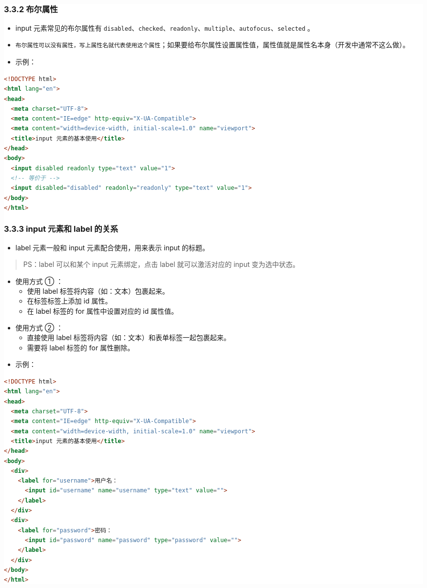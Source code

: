 ### 3.3.2 布尔属性

* input 元素常见的布尔属性有 `disabled`、`checked`、`readonly`、`multiple`、`autofocus`、`selected` 。
* `布尔属性可以没有属性，写上属性名就代表使用这个属性`；如果要给布尔属性设置属性值，属性值就是属性名本身（开发中通常不这么做）。



* 示例：

```html
<!DOCTYPE html>
<html lang="en">
<head>
  <meta charset="UTF-8">
  <meta content="IE=edge" http-equiv="X-UA-Compatible">
  <meta content="width=device-width, initial-scale=1.0" name="viewport">
  <title>input 元素的基本使用</title>
</head>
<body>
  <input disabled readonly type="text" value="1">
  <!-- 等价于 -->
  <input disabled="disabled" readonly="readonly" type="text" value="1">
</body>
</html>
```

### 3.3.3 input 元素和 label 的关系

* label 元素一般和 input 元素配合使用，用来表示 input 的标题。

> PS：label 可以和某个 input 元素绑定，点击 label 就可以激活对应的 input 变为选中状态。

* 使用方式 ① ： 
  * 使用 label 标签将内容（如：文本）包裹起来。
  * 在标签标签上添加 id 属性。
  * 在 label 标签的 for 属性中设置对应的 id 属性值。


- 使用方式 ② ： 
  - 直接使用 label 标签将内容（如：文本）和表单标签一起包裹起来。
  - 需要将 label 标签的 for 属性删除。



* 示例：

```html
<!DOCTYPE html>
<html lang="en">
<head>
  <meta charset="UTF-8">
  <meta content="IE=edge" http-equiv="X-UA-Compatible">
  <meta content="width=device-width, initial-scale=1.0" name="viewport">
  <title>input 元素的基本使用</title>
</head>
<body>
  <div>
    <label for="username">用户名：
      <input id="username" name="username" type="text" value="">
    </label>
  </div>
  <div>
    <label for="password">密码：
      <input id="password" name="password" type="password" value="">
    </label>
  </div>
</body>
</html>
```
